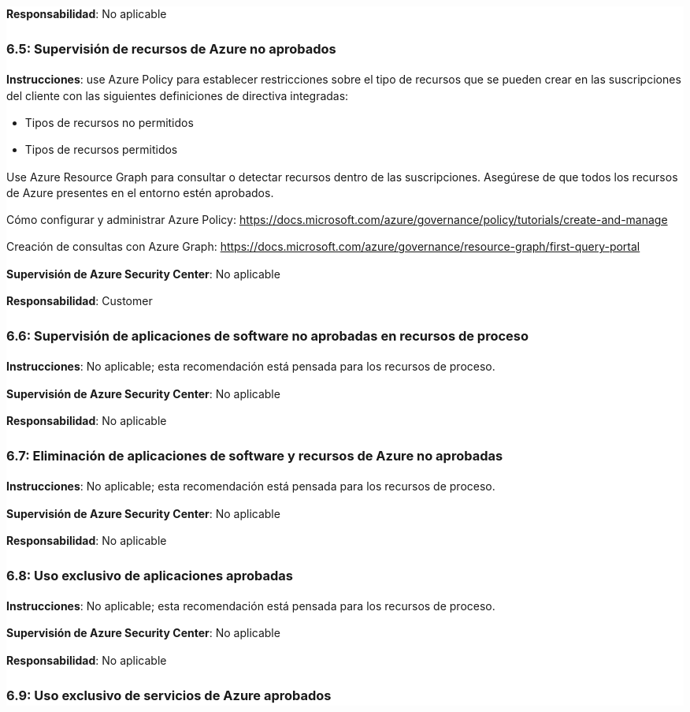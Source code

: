 **Responsabilidad**: No aplicable

### <a name="65-monitor-for-unapproved-azure-resources"></a>6.5: Supervisión de recursos de Azure no aprobados

**Instrucciones**: use Azure Policy para establecer restricciones sobre el tipo de recursos que se pueden crear en las suscripciones del cliente con las siguientes definiciones de directiva integradas:

- Tipos de recursos no permitidos

- Tipos de recursos permitidos

Use Azure Resource Graph para consultar o detectar recursos dentro de las suscripciones. Asegúrese de que todos los recursos de Azure presentes en el entorno estén aprobados.

Cómo configurar y administrar Azure Policy: https://docs.microsoft.com/azure/governance/policy/tutorials/create-and-manage

Creación de consultas con Azure Graph: https://docs.microsoft.com/azure/governance/resource-graph/first-query-portal

**Supervisión de Azure Security Center**: No aplicable

**Responsabilidad**: Customer

### <a name="66-monitor-for-unapproved-software-applications-within-compute-resources"></a>6.6: Supervisión de aplicaciones de software no aprobadas en recursos de proceso

**Instrucciones**: No aplicable; esta recomendación está pensada para los recursos de proceso.

**Supervisión de Azure Security Center**: No aplicable

**Responsabilidad**: No aplicable

### <a name="67-remove-unapproved-azure-resources-and-software-applications"></a>6.7: Eliminación de aplicaciones de software y recursos de Azure no aprobadas

**Instrucciones**: No aplicable; esta recomendación está pensada para los recursos de proceso.

**Supervisión de Azure Security Center**: No aplicable

**Responsabilidad**: No aplicable

### <a name="68-use-only-approved-applications"></a>6.8: Uso exclusivo de aplicaciones aprobadas

**Instrucciones**: No aplicable; esta recomendación está pensada para los recursos de proceso.

**Supervisión de Azure Security Center**: No aplicable

**Responsabilidad**: No aplicable

### <a name="69-use-only-approved-azure-services"></a>6.9: Uso exclusivo de servicios de Azure aprobados
